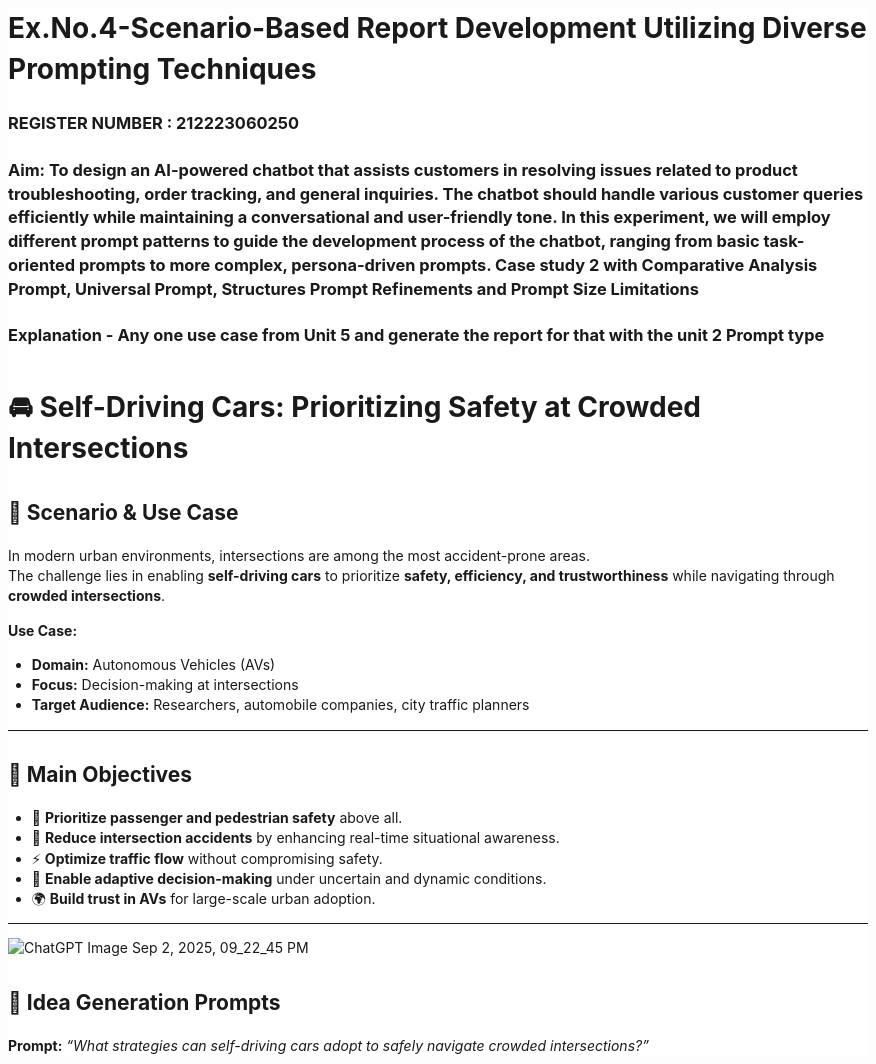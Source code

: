 # Ex.No.4-Scenario-Based Report Development Utilizing Diverse Prompting Techniques
                                                                          
### REGISTER NUMBER : 212223060250
### Aim: To design an AI-powered chatbot that assists customers in resolving issues related to product troubleshooting, order tracking, and general inquiries. The chatbot should handle various customer queries efficiently while maintaining a conversational and user-friendly tone. In this experiment, we will employ different prompt patterns to guide the development process of the chatbot, ranging from basic task-oriented prompts to more complex, persona-driven prompts. Case study 2 with Comparative Analysis Prompt, Universal Prompt, Structures Prompt Refinements and Prompt Size Limitations

### Explanation - Any one use case from Unit 5 and generate the report for that with the unit 2 Prompt type
# 🚘 Self-Driving Cars: Prioritizing Safety at Crowded Intersections

## 📌 Scenario & Use Case
In modern urban environments, intersections are among the most accident-prone areas.  
The challenge lies in enabling **self-driving cars** to prioritize **safety, efficiency, and trustworthiness** while navigating through **crowded intersections**.  

**Use Case:**  
- **Domain:** Autonomous Vehicles (AVs)  
- **Focus:** Decision-making at intersections  
- **Target Audience:** Researchers, automobile companies, city traffic planners  

---

## 🎯 Main Objectives
- 🛑 **Prioritize passenger and pedestrian safety** above all.  
- 🚦 **Reduce intersection accidents** by enhancing real-time situational awareness.  
- ⚡ **Optimize traffic flow** without compromising safety.  
- 🤖 **Enable adaptive decision-making** under uncertain and dynamic conditions.  
- 🌍 **Build trust in AVs** for large-scale urban adoption.  

---
<img width="500" height="300" alt="ChatGPT Image Sep 2, 2025, 09_22_45 PM" src="https://github.com/user-attachments/assets/3f3ab388-d4fa-4ebd-9c8c-8068c9a3e4e1" />


## 🧩 Idea Generation Prompts
**Prompt:** *“What strategies can self-driving cars adopt to safely navigate crowded intersections?”*  
